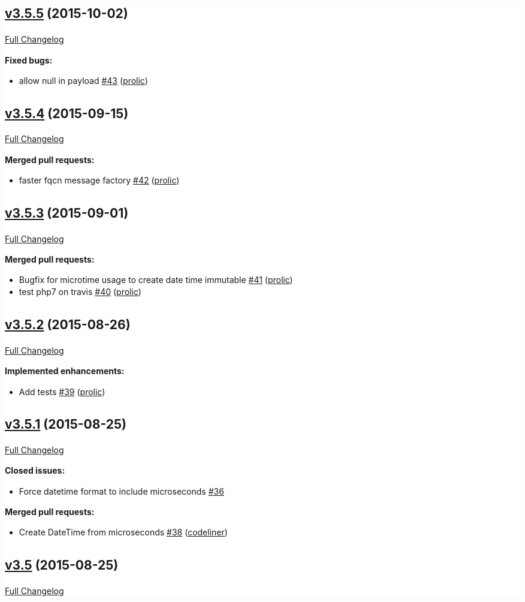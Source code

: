 ## [v3.5.5](https://github.com/prooph/common/tree/v3.5.5) (2015-10-02)
[Full Changelog](https://github.com/prooph/common/compare/v3.5.4...v3.5.5)

**Fixed bugs:**

- allow null in payload [\#43](https://github.com/prooph/common/pull/43) ([prolic](https://github.com/prolic))

## [v3.5.4](https://github.com/prooph/common/tree/v3.5.4) (2015-09-15)
[Full Changelog](https://github.com/prooph/common/compare/v3.5.3...v3.5.4)

**Merged pull requests:**

- faster fqcn message factory [\#42](https://github.com/prooph/common/pull/42) ([prolic](https://github.com/prolic))

## [v3.5.3](https://github.com/prooph/common/tree/v3.5.3) (2015-09-01)
[Full Changelog](https://github.com/prooph/common/compare/v3.5.2...v3.5.3)

**Merged pull requests:**

- Bugfix for microtime usage to create date time immutable [\#41](https://github.com/prooph/common/pull/41) ([prolic](https://github.com/prolic))
- test php7 on travis [\#40](https://github.com/prooph/common/pull/40) ([prolic](https://github.com/prolic))

## [v3.5.2](https://github.com/prooph/common/tree/v3.5.2) (2015-08-26)
[Full Changelog](https://github.com/prooph/common/compare/v3.5.1...v3.5.2)

**Implemented enhancements:**

- Add tests [\#39](https://github.com/prooph/common/pull/39) ([prolic](https://github.com/prolic))

## [v3.5.1](https://github.com/prooph/common/tree/v3.5.1) (2015-08-25)
[Full Changelog](https://github.com/prooph/common/compare/v3.5...v3.5.1)

**Closed issues:**

- Force datetime format to include microseconds [\#36](https://github.com/prooph/common/issues/36)

**Merged pull requests:**

- Create DateTime from microseconds [\#38](https://github.com/prooph/common/pull/38) ([codeliner](https://github.com/codeliner))

## [v3.5](https://github.com/prooph/common/tree/v3.5) (2015-08-25)
[Full Changelog](https://github.com/prooph/common/compare/v3.4...v3.5)
